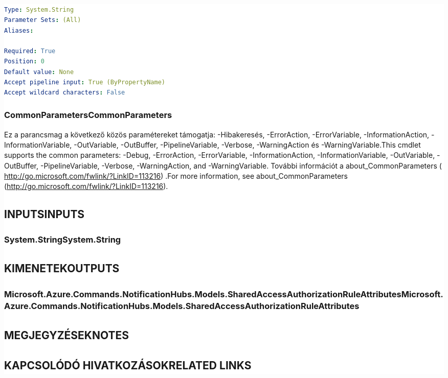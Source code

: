 ```yaml
Type: System.String
Parameter Sets: (All)
Aliases:

Required: True
Position: 0
Default value: None
Accept pipeline input: True (ByPropertyName)
Accept wildcard characters: False
```

### <span data-ttu-id="77f56-136">CommonParameters</span><span class="sxs-lookup"><span data-stu-id="77f56-136">CommonParameters</span></span>
<span data-ttu-id="77f56-137">Ez a parancsmag a következő közös paramétereket támogatja: -Hibakeresés, -ErrorAction, -ErrorVariable, -InformationAction, -InformationVariable, -OutVariable, -OutBuffer, -PipelineVariable, -Verbose, -WarningAction és -WarningVariable.</span><span class="sxs-lookup"><span data-stu-id="77f56-137">This cmdlet supports the common parameters: -Debug, -ErrorAction, -ErrorVariable, -InformationAction, -InformationVariable, -OutVariable, -OutBuffer, -PipelineVariable, -Verbose, -WarningAction, and -WarningVariable.</span></span> <span data-ttu-id="77f56-138">További információt a about_CommonParameters ( http://go.microsoft.com/fwlink/?LinkID=113216) .</span><span class="sxs-lookup"><span data-stu-id="77f56-138">For more information, see about_CommonParameters (http://go.microsoft.com/fwlink/?LinkID=113216).</span></span>

## <span data-ttu-id="77f56-139">INPUTS</span><span class="sxs-lookup"><span data-stu-id="77f56-139">INPUTS</span></span>

### <span data-ttu-id="77f56-140">System.String</span><span class="sxs-lookup"><span data-stu-id="77f56-140">System.String</span></span>

## <span data-ttu-id="77f56-141">KIMENETEK</span><span class="sxs-lookup"><span data-stu-id="77f56-141">OUTPUTS</span></span>

### <span data-ttu-id="77f56-142">Microsoft.Azure.Commands.NotificationHubs.Models.SharedAccessAuthorizationRuleAttributes</span><span class="sxs-lookup"><span data-stu-id="77f56-142">Microsoft.Azure.Commands.NotificationHubs.Models.SharedAccessAuthorizationRuleAttributes</span></span>

## <span data-ttu-id="77f56-143">MEGJEGYZÉSEK</span><span class="sxs-lookup"><span data-stu-id="77f56-143">NOTES</span></span>

## <span data-ttu-id="77f56-144">KAPCSOLÓDÓ HIVATKOZÁSOK</span><span class="sxs-lookup"><span data-stu-id="77f56-144">RELATED LINKS</span></span>
